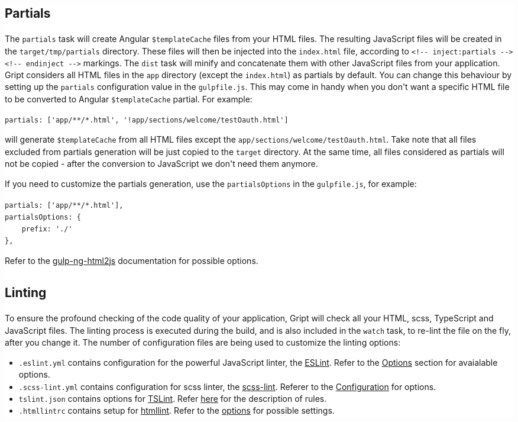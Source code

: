 <a name="partials"></a>
## Partials
The `partials` task will create Angular `$templateCache` files from your HTML files. The resulting JavaScript files will be created in the `target/tmp/partials` directory.
These files will then be injected into the `index.html` file, according to `<!-- inject:partials --><!-- endinject -->` markings.
The `dist` task will minify and concatenate them with other JavaScript files from your application.
Gript considers all HTML files in the `app` directory (except the `index.html`) as partials by default. You can change this behaviour by setting up the `partials` configuration value in the `gulpfile.js`. This may come in handy when you don't want a specific HTML file to be converted to Angular `$templateCache` partial.
For example:
```
partials: ['app/**/*.html', '!app/sections/welcome/testOauth.html']
```
 
will generate `$templateCache` from all HTML files except the `app/sections/welcome/testOauth.html`.
Take note that all files excluded from partials generation will be just copied to the `target` directory. At the same time, all files considered as partials will not be copied - after the conversion to JavaScript we don't need them anymore.

If you need to customize the partials generation, use the `partialsOptions` in the `gulpfile.js`, for example:

```
partials: ['app/**/*.html'],
partialsOptions: {
    prefix: './'
},
```

Refer to the [gulp-ng-html2js](https://www.npmjs.com/package/gulp-ng-html2js) documentation for possible options. 

<a name="linting"></a>
## Linting
To ensure the profound checking of the code quality of your application, Gript will check all your HTML, scss, TypeScript and JavaScript files.
The linting process is executed during the build, and is also included in the `watch` task, to re-lint the file on the fly, after you change it.
The number of configuration files are being used to customize the linting options:

- `.eslint.yml` contains configuration for the powerful JavaScript linter, the [ESLint](http://eslint.org). Refer to the [Options](http://eslint.org/docs/user-guide/configuring) section for avaialable options.
- `.scss-lint.yml` contains configuration for scss linter, the [scss-lint](https://github.com/brigade/scss-lint). Referer to the [Configuration](https://github.com/brigade/scss-lint#configuration) for options.
- `tslint.json` contains options for [TSLint](http://palantir.github.io/tslint/). Refer [here](http://palantir.github.io/tslint/rules/) for the description of rules.
- `.htmllintrc` contains setup for [htmllint](https://github.com/htmllint). Refer to the [options](https://github.com/htmllint/htmllint/wiki/Options) for possible settings.
